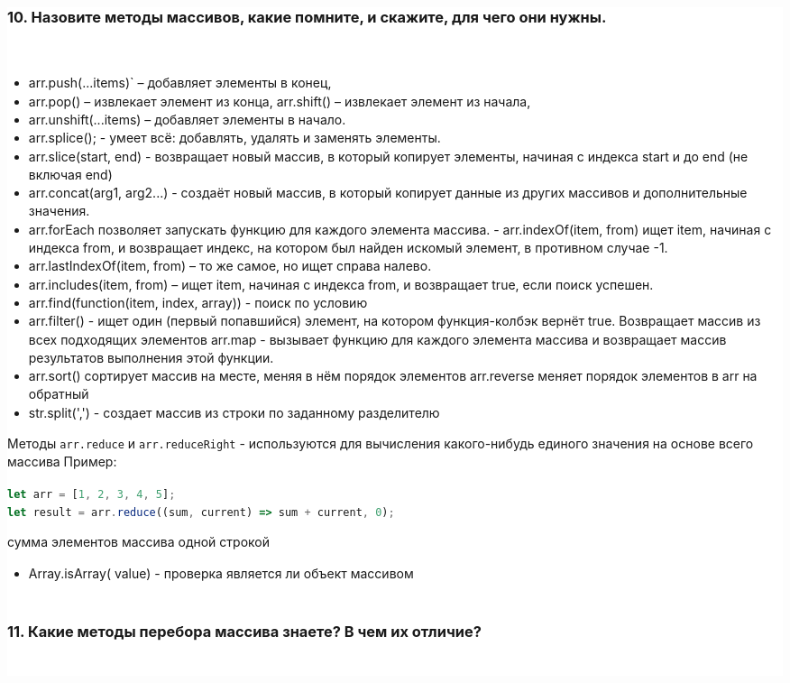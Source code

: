 ### 10. <a name="js-question_22"></a>Назовите методы массивов, какие помните, и скажите, для чего они нужны.

<br>

-   arr.push(...items)` – добавляет элементы в конец,
-   arr.pop() – извлекает элемент из конца, arr.shift() – извлекает элемент
    из начала,
-   arr.unshift(...items) – добавляет элементы в начало.
-   arr.splice(); - умеет всё: добавлять, удалять и заменять
    элементы.
-   arr.slice(start, end) - возвращает новый массив, в который копирует элементы, начиная с индекса start и до
    end (не включая end)
-   arr.concat(arg1, arg2...) - создаёт новый массив, в который копирует данные из других массивов и дополнительные
    значения.
-   arr.forEach позволяет запускать функцию для каждого элемента массива. - arr.indexOf(item, from) ищет item,
    начиная с индекса from, и возвращает индекс, на котором был найден искомый элемент, в противном случае -1.
-   arr.lastIndexOf(item, from) – то же самое, но ищет справа налево.
-   arr.includes(item, from) – ищет item, начиная с
    индекса from, и возвращает true, если поиск успешен.
-   arr.find(function(item, index, array)) - поиск по условию
-   arr.filter() - ищет один (первый попавшийся) элемент, на котором функция-колбэк вернёт true. Возвращает массив из всех
    подходящих элементов arr.map - вызывает функцию для каждого элемента массива и возвращает массив результатов выполнения
    этой функции.
-   arr.sort() сортирует массив на месте, меняя в нём порядок элементов arr.reverse меняет порядок элементов в
    arr на обратный
-   str.split(',') - создает массив из строки по заданному разделителю

Методы `arr.reduce` и `arr.reduceRight` -
используются для вычисления какого-нибудь единого значения на основе всего массива Пример:

```JavaScript
let arr = [1, 2, 3, 4, 5];
let result = arr.reduce((sum, current) => sum + current, 0);
```

сумма элементов массива одной строкой

-   Array.isArray(
    value) - проверка является ли объект массивом
    <br><br>

### 11. <a name="js-question_23"></a>Какие методы перебора массива знаете? В чем их отличие?

<br>
